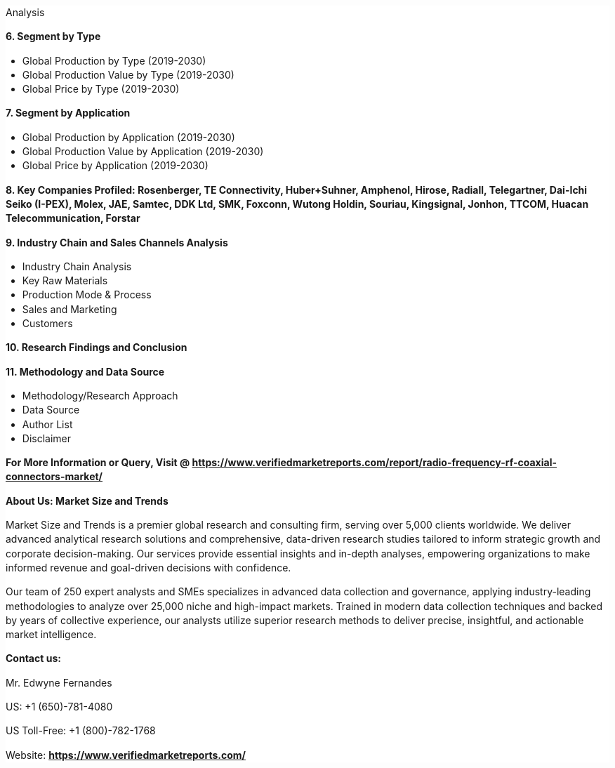 Analysis&nbsp;</li></ul><p><strong>6. Segment by Type</strong></p><ul><li>Global Production by Type (2019-2030)</li><li>Global Production Value by Type (2019-2030)</li><li>Global Price by Type (2019-2030)</li></ul><p><strong>7. Segment by Application</strong></p><ul><li>Global Production by Application (2019-2030)</li><li>Global Production Value by Application (2019-2030)</li><li>Global Price by Application (2019-2030)</li></ul><p><strong>8. Key Companies Profiled: Rosenberger, TE Connectivity, Huber+Suhner, Amphenol, Hirose, Radiall, Telegartner, Dai-Ichi Seiko (I-PEX), Molex, JAE, Samtec, DDK Ltd, SMK, Foxconn, Wutong Holdin, Souriau, Kingsignal, Jonhon, TTCOM, Huacan Telecommunication, Forstar</strong></p><p><strong>9. Industry Chain and Sales Channels Analysis</strong></p><ul><li>Industry Chain Analysis</li><li>Key Raw Materials</li><li>Production Mode &amp; Process</li><li>Sales and Marketing</li><li>Customers</li></ul><p><strong>10. Research Findings and Conclusion</strong></p><p><strong>11. Methodology and Data Source</strong></p><ul><li>Methodology/Research Approach</li><li>Data Source</li><li>Author List</li><li>Disclaimer</li></ul></p><p><strong>For More Information or Query, Visit @ <a href="https://www.verifiedmarketreports.com/report/radio-frequency-rf-coaxial-connectors-market/">https://www.verifiedmarketreports.com/report/radio-frequency-rf-coaxial-connectors-market/</a></strong></p><p><strong>About Us: Market Size and Trends</strong></p><p>Market Size and Trends is a premier global research and consulting firm, serving over 5,000 clients worldwide. We deliver advanced analytical research solutions and comprehensive, data-driven research studies tailored to inform strategic growth and corporate decision-making. Our services provide essential insights and in-depth analyses, empowering organizations to make informed revenue and goal-driven decisions with confidence.</p><p>Our team of 250 expert analysts and SMEs specializes in advanced data collection and governance, applying industry-leading methodologies to analyze over 25,000 niche and high-impact markets. Trained in modern data collection techniques and backed by years of collective experience, our analysts utilize superior research methods to deliver precise, insightful, and actionable market intelligence.</p><p><strong>Contact us:</strong></p><p>Mr. Edwyne Fernandes</p><p>US: +1 (650)-781-4080</p><p>US Toll-Free: +1 (800)-782-1768</p><p>Website: <strong><a href="https://www.verifiedmarketreports.com/">https://www.verifiedmarketreports.com/</a></strong></p>
